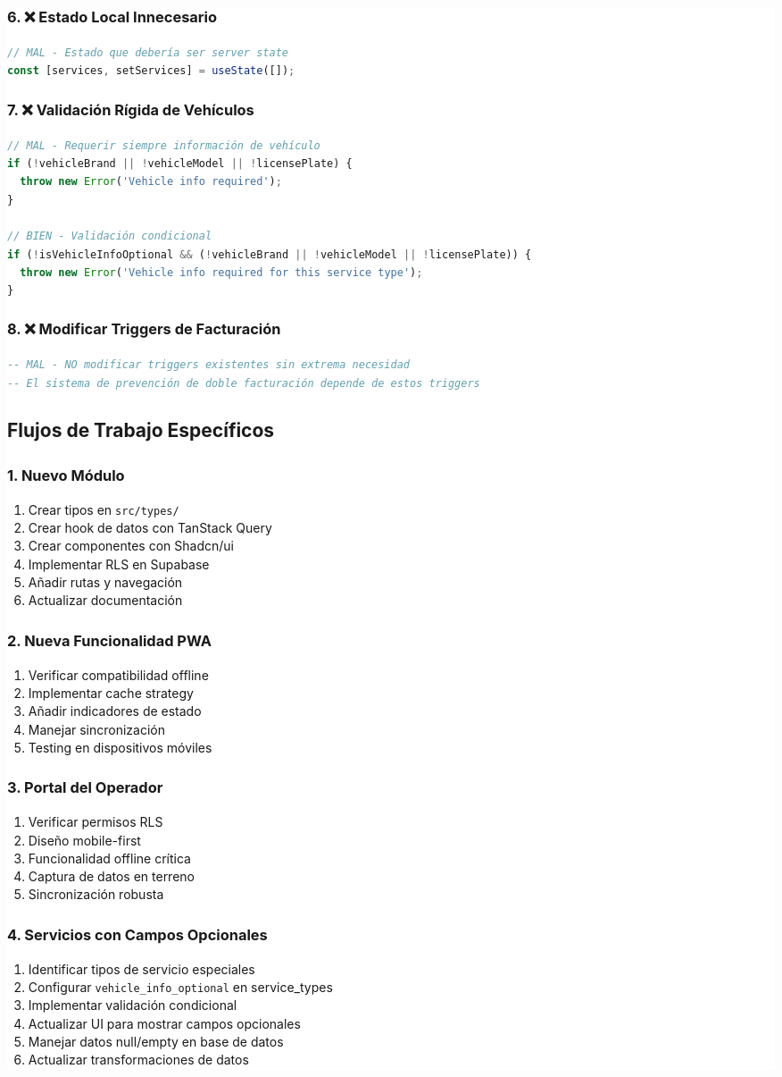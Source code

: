 ### 6. ❌ Estado Local Innecesario
```typescript
// MAL - Estado que debería ser server state
const [services, setServices] = useState([]);
```

### 7. ❌ Validación Rígida de Vehículos
```typescript
// MAL - Requerir siempre información de vehículo
if (!vehicleBrand || !vehicleModel || !licensePlate) {
  throw new Error('Vehicle info required');
}

// BIEN - Validación condicional
if (!isVehicleInfoOptional && (!vehicleBrand || !vehicleModel || !licensePlate)) {
  throw new Error('Vehicle info required for this service type');
}
```

### 8. ❌ Modificar Triggers de Facturación
```sql
-- MAL - NO modificar triggers existentes sin extrema necesidad
-- El sistema de prevención de doble facturación depende de estos triggers
```

## Flujos de Trabajo Específicos

### 1. Nuevo Módulo
1. Crear tipos en `src/types/`
2. Crear hook de datos con TanStack Query
3. Crear componentes con Shadcn/ui
4. Implementar RLS en Supabase
5. Añadir rutas y navegación
6. Actualizar documentación

### 2. Nueva Funcionalidad PWA
1. Verificar compatibilidad offline
2. Implementar cache strategy
3. Añadir indicadores de estado
4. Manejar sincronización
5. Testing en dispositivos móviles

### 3. Portal del Operador
1. Verificar permisos RLS
2. Diseño mobile-first
3. Funcionalidad offline crítica
4. Captura de datos en terreno
5. Sincronización robusta

### 4. Servicios con Campos Opcionales
1. Identificar tipos de servicio especiales
2. Configurar `vehicle_info_optional` en service_types
3. Implementar validación condicional
4. Actualizar UI para mostrar campos opcionales
5. Manejar datos null/empty en base de datos
6. Actualizar transformaciones de datos

